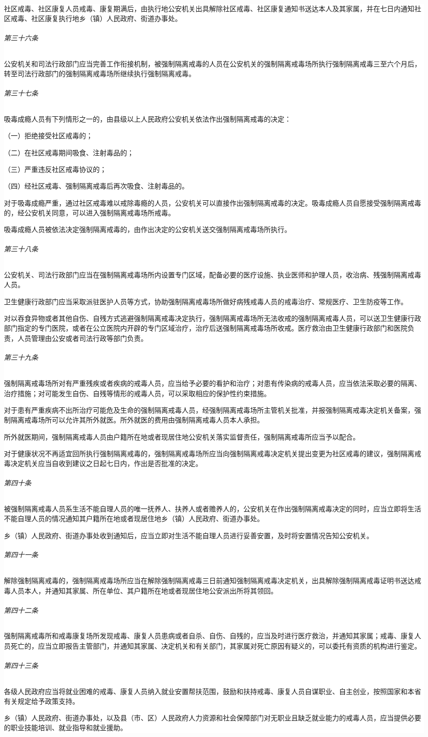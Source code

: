 社区戒毒、社区康复人员戒毒、康复期满后，由执行地公安机关出具解除社区戒毒、社区康复通知书送达本人及其家属，并在七日内通知社区戒毒、社区康复执行地乡（镇）人民政府、街道办事处。

###### 第三十六条

公安机关和司法行政部门应当完善工作衔接机制，被强制隔离戒毒的人员在公安机关的强制隔离戒毒场所执行强制隔离戒毒三至六个月后，转至司法行政部门的强制隔离戒毒场所继续执行强制隔离戒毒。

###### 第三十七条

吸毒成瘾人员有下列情形之一的，由县级以上人民政府公安机关依法作出强制隔离戒毒的决定：

（一）拒绝接受社区戒毒的；

（二）在社区戒毒期间吸食、注射毒品的；

（三）严重违反社区戒毒协议的；

（四）经社区戒毒、强制隔离戒毒后再次吸食、注射毒品的。

对于吸毒成瘾严重，通过社区戒毒难以戒除毒瘾的人员，公安机关可以直接作出强制隔离戒毒的决定。吸毒成瘾人员自愿接受强制隔离戒毒的，经公安机关同意，可以进入强制隔离戒毒场所戒毒。

吸毒成瘾人员被依法决定强制隔离戒毒的，由作出决定的公安机关送交强制隔离戒毒场所执行。

###### 第三十八条

公安机关、司法行政部门应当在强制隔离戒毒场所内设置专门区域，配备必要的医疗设施、执业医师和护理人员，收治病、残强制隔离戒毒人员。

卫生健康行政部门应当采取派驻医护人员等方式，协助强制隔离戒毒场所做好病残戒毒人员的戒毒治疗、常规医疗、卫生防疫等工作。

对以吞食异物或者其他自伤、自残方式逃避强制隔离戒毒决定执行，强制隔离戒毒场所无法收戒的强制隔离戒毒人员，可以送卫生健康行政部门指定的专门医院，或者在公立医院内开辟的专门区域治疗，治疗后送强制隔离戒毒场所收戒。医疗救治由卫生健康行政部门和医院负责，人员管理由公安或者司法行政等部门负责。

###### 第三十九条

强制隔离戒毒场所对有严重残疾或者疾病的戒毒人员，应当给予必要的看护和治疗；对患有传染病的戒毒人员，应当依法采取必要的隔离、治疗措施；对可能发生自伤、自残等情形的戒毒人员，可以采取相应的保护性约束措施。

对于患有严重疾病不出所治疗可能危及生命的强制隔离戒毒人员，经强制隔离戒毒场所主管机关批准，并报强制隔离戒毒决定机关备案，强制隔离戒毒场所可以允许其所外就医。所外就医的费用由强制隔离戒毒人员本人承担。

所外就医期间，强制隔离戒毒人员由户籍所在地或者现居住地公安机关落实监督责任，强制隔离戒毒所应当予以配合。

对于健康状况不再适宜回所执行强制隔离戒毒的，强制隔离戒毒场所应当向强制隔离戒毒决定机关提出变更为社区戒毒的建议，强制隔离戒毒决定机关应当自收到建议之日起七日内，作出是否批准的决定。

###### 第四十条

被强制隔离戒毒人员系生活不能自理人员的唯一抚养人、扶养人或者赡养人的，公安机关在作出强制隔离戒毒决定的同时，应当立即将生活不能自理人员的情况通知其户籍所在地或者现居住地乡（镇）人民政府、街道办事处。

乡（镇）人民政府、街道办事处收到通知后，应当立即对生活不能自理人员进行妥善安置，及时将安置情况告知公安机关。

###### 第四十一条

解除强制隔离戒毒的，强制隔离戒毒场所应当在解除强制隔离戒毒三日前通知强制隔离戒毒决定机关，出具解除强制隔离戒毒证明书送达戒毒人员本人，并通知其家属、所在单位、其户籍所在地或者现居住地公安派出所将其领回。

###### 第四十二条

强制隔离戒毒所和戒毒康复场所发现戒毒、康复人员患病或者自杀、自伤、自残的，应当及时进行医疗救治，并通知其家属；戒毒、康复人员死亡的，应当立即报告主管部门，并通知其家属、决定机关和有关部门，其家属对死亡原因有疑义的，可以委托有资质的机构进行鉴定。

###### 第四十三条

各级人民政府应当将就业困难的戒毒、康复人员纳入就业安置帮扶范围，鼓励和扶持戒毒、康复人员自谋职业、自主创业，按照国家和本省有关规定给予政策支持。

乡（镇）人民政府、街道办事处，以及县（市、区）人民政府人力资源和社会保障部门对无职业且缺乏就业能力的戒毒人员，应当提供必要的职业技能培训、就业指导和就业援助。
